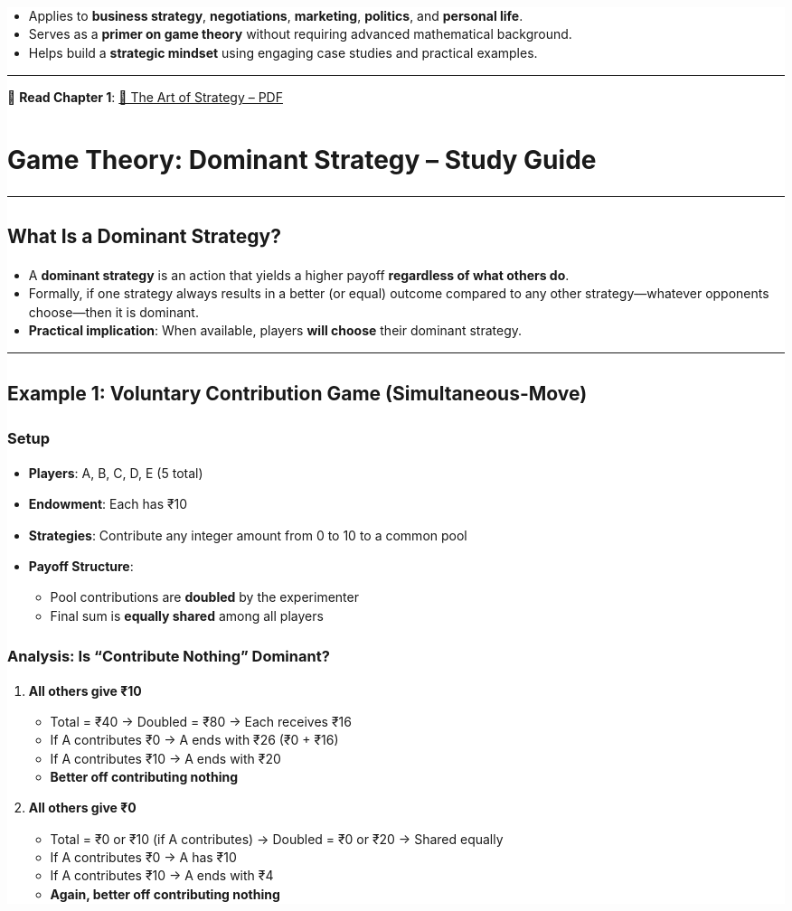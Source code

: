 * Applies to **business strategy**, **negotiations**, **marketing**, **politics**, and **personal life**.
* Serves as a **primer on game theory** without requiring advanced mathematical background.
* Helps build a **strategic mindset** using engaging case studies and practical examples.

---

📖 **Read Chapter 1**:
[🔗 The Art of Strategy – PDF](https://d2fahduf2624mg.cloudfront.net/pre_purchase_docs/BK_ADBL_012353/2020-06-22-08-24-12/bk_adbl_012353.pdf)


# Game Theory: Dominant Strategy – Study Guide

---

## What Is a Dominant Strategy?

* A **dominant strategy** is an action that yields a higher payoff **regardless of what others do**.
* Formally, if one strategy always results in a better (or equal) outcome compared to any other strategy—whatever opponents choose—then it is dominant.
* **Practical implication**: When available, players **will choose** their dominant strategy.

---

## Example 1: Voluntary Contribution Game (Simultaneous-Move)

### Setup

* **Players**: A, B, C, D, E (5 total)
* **Endowment**: Each has ₹10
* **Strategies**: Contribute any integer amount from 0 to 10 to a common pool
* **Payoff Structure**:

  * Pool contributions are **doubled** by the experimenter
  * Final sum is **equally shared** among all players

### Analysis: Is “Contribute Nothing” Dominant?

1. **All others give ₹10**

   * Total = ₹40 → Doubled = ₹80 → Each receives ₹16
   * If A contributes ₹0 → A ends with ₹26 (₹0 + ₹16)
   * If A contributes ₹10 → A ends with ₹20
   * **Better off contributing nothing**

2. **All others give ₹0**

   * Total = ₹0 or ₹10 (if A contributes) → Doubled = ₹0 or ₹20 → Shared equally
   * If A contributes ₹0 → A has ₹10
   * If A contributes ₹10 → A ends with ₹4
   * **Again, better off contributing nothing**

